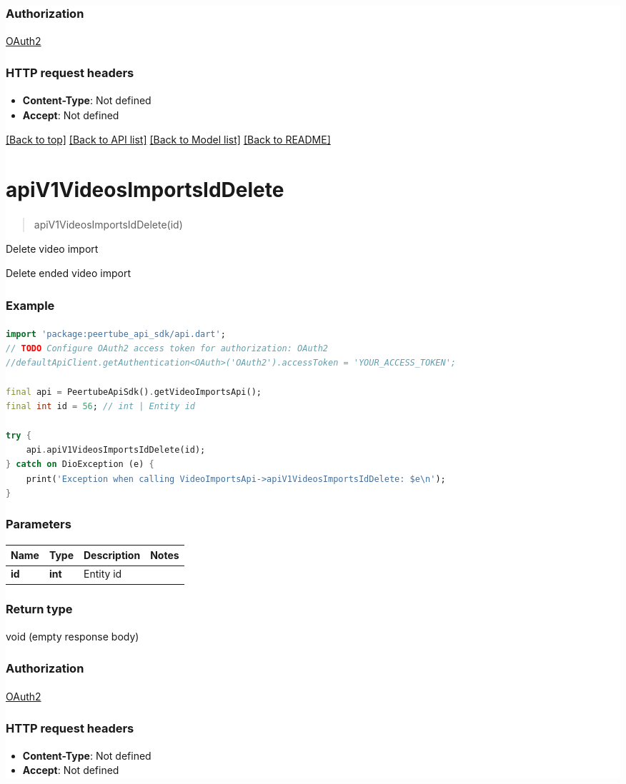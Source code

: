 ### Authorization

[OAuth2](../README.md#OAuth2)

### HTTP request headers

 - **Content-Type**: Not defined
 - **Accept**: Not defined

[[Back to top]](#) [[Back to API list]](../README.md#documentation-for-api-endpoints) [[Back to Model list]](../README.md#documentation-for-models) [[Back to README]](../README.md)

# **apiV1VideosImportsIdDelete**
> apiV1VideosImportsIdDelete(id)

Delete video import

Delete ended video import

### Example
```dart
import 'package:peertube_api_sdk/api.dart';
// TODO Configure OAuth2 access token for authorization: OAuth2
//defaultApiClient.getAuthentication<OAuth>('OAuth2').accessToken = 'YOUR_ACCESS_TOKEN';

final api = PeertubeApiSdk().getVideoImportsApi();
final int id = 56; // int | Entity id

try {
    api.apiV1VideosImportsIdDelete(id);
} catch on DioException (e) {
    print('Exception when calling VideoImportsApi->apiV1VideosImportsIdDelete: $e\n');
}
```

### Parameters

Name | Type | Description  | Notes
------------- | ------------- | ------------- | -------------
 **id** | **int**| Entity id | 

### Return type

void (empty response body)

### Authorization

[OAuth2](../README.md#OAuth2)

### HTTP request headers

 - **Content-Type**: Not defined
 - **Accept**: Not defined
